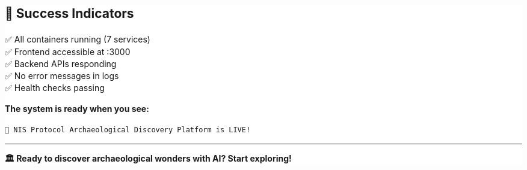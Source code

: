
## 🎉 **Success Indicators**

✅ All containers running (7 services)  
✅ Frontend accessible at :3000  
✅ Backend APIs responding  
✅ No error messages in logs  
✅ Health checks passing  

**The system is ready when you see:**
```
🎉 NIS Protocol Archaeological Discovery Platform is LIVE!
```

---

**🏛️ Ready to discover archaeological wonders with AI? Start exploring!** 